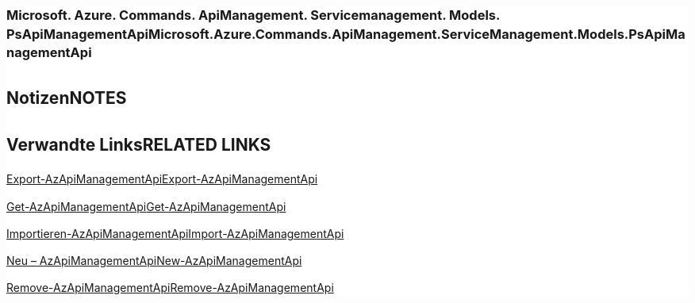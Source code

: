 ### <span data-ttu-id="8ec2b-178">Microsoft. Azure. Commands. ApiManagement. Servicemanagement. Models. PsApiManagementApi</span><span class="sxs-lookup"><span data-stu-id="8ec2b-178">Microsoft.Azure.Commands.ApiManagement.ServiceManagement.Models.PsApiManagementApi</span></span>

## <span data-ttu-id="8ec2b-179">Notizen</span><span class="sxs-lookup"><span data-stu-id="8ec2b-179">NOTES</span></span>

## <span data-ttu-id="8ec2b-180">Verwandte Links</span><span class="sxs-lookup"><span data-stu-id="8ec2b-180">RELATED LINKS</span></span>

[<span data-ttu-id="8ec2b-181">Export-AzApiManagementApi</span><span class="sxs-lookup"><span data-stu-id="8ec2b-181">Export-AzApiManagementApi</span></span>](./Export-AzApiManagementApi.md)

[<span data-ttu-id="8ec2b-182">Get-AzApiManagementApi</span><span class="sxs-lookup"><span data-stu-id="8ec2b-182">Get-AzApiManagementApi</span></span>](./Get-AzApiManagementApi.md)

[<span data-ttu-id="8ec2b-183">Importieren-AzApiManagementApi</span><span class="sxs-lookup"><span data-stu-id="8ec2b-183">Import-AzApiManagementApi</span></span>](./Import-AzApiManagementApi.md)

[<span data-ttu-id="8ec2b-184">Neu – AzApiManagementApi</span><span class="sxs-lookup"><span data-stu-id="8ec2b-184">New-AzApiManagementApi</span></span>](./New-AzApiManagementApi.md)

[<span data-ttu-id="8ec2b-185">Remove-AzApiManagementApi</span><span class="sxs-lookup"><span data-stu-id="8ec2b-185">Remove-AzApiManagementApi</span></span>](./Remove-AzApiManagementApi.md)


